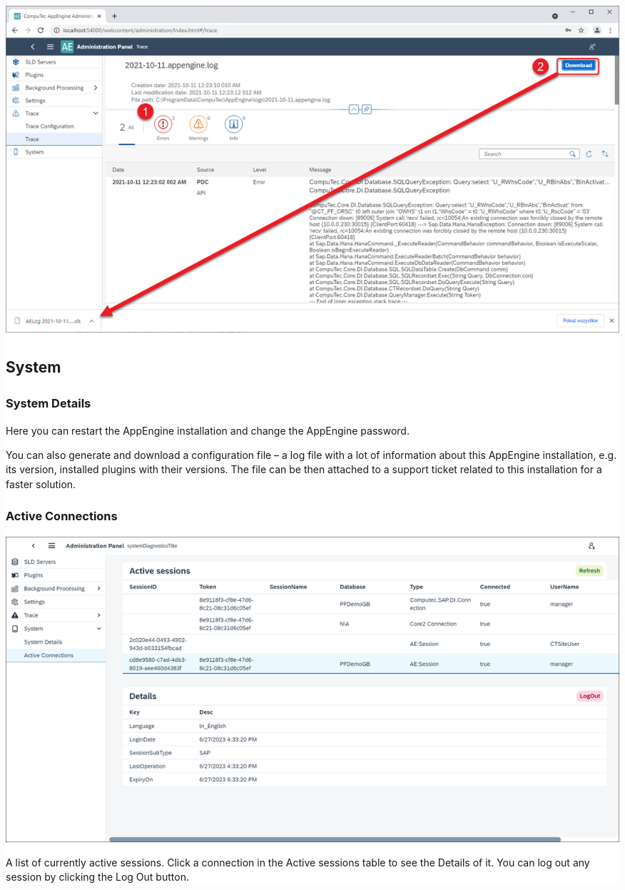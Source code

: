 ![Download trace](./media/configuration-and-administration.md/trace-download.png)

## System

### System Details

Here you can restart the AppEngine installation and change the AppEngine password.

You can also generate and download a configuration file – a log file with a lot of information about this AppEngine installation, e.g. its version, installed plugins with their versions. The file can be then attached to a support ticket related to this installation for a faster solution.

### Active Connections

![Active Connections](./media/configuration-and-administration.md/active-connections.png)

A list of currently active sessions. Click a connection in the Active sessions table to see the Details of it. You can log out any session by clicking the Log Out button.
